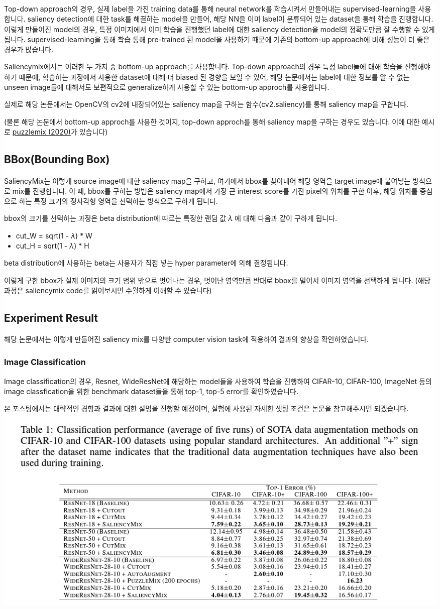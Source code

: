 Top-down approach의 경우, 실제 label을 가진 training data를 통해 neural network를 학습시켜서 만들어내는 supervised-learning을 사용합니다. saliency detection에 대한 task를 해결하는 model을 만들어, 해당 NN을 이미 label이 분류되어 있는 dataset을 통해 학습을 진행합니다. 이렇게 만들어진 model의 경우, 특정 이미지에서 이미 학습을 진행했던 label에 대한 saliency detection을 model의 정확도만큼 잘 수행할 수 있게 됩니다. supervised-learning을 통해 학습 통해 pre-trained 된 model을 사용하기 때문에 기존의 bottom-up approach에 비해 성능이 더 좋은 경우가 많습니다.

Saliencymix에서는 이러한 두 가지 중 bottom-up approach를 사용합니다. Top-down approach의 경우 특정 label들에 대해 학습을 진행해야 하기 때문에, 학습하는 과정에서 사용한 dataset에 대해 더 biased 된 경향을 보일 수 있어, 해당 논문에서는 label에 대한 정보를 알 수 없는 unseen image들에 대해서도 보편적으로 generalize하게 사용할 수 있는 bottom-up approch를 사용합니다.

실제로 해당 논문에서는 OpenCV의 cv2에 내장되어있는 saliency map을 구하는 함수(cv2.saliency)를 통해 saliency map을 구합니다.

(물론 해당 논문에서 bottom-up approch를 사용한 것이지, top-down approch를 통해 saliency map을 구하는 경우도 있습니다. 이에 대한 예시로 [puzzlemix (2020)](https://arxiv.org/abs/2009.06962)가 있습니다)

## BBox(Bounding Box)

SaliencyMix는 이렇게 source image에 대한 saliency map을 구하고, 여기에서 bbox를 찾아내어 해당 영역을 target image에 붙여넣는 방식으로 mix를 진행합니다. 이 때, bbox를 구하는 방법은 saliency map에서 가장 큰 interest score를 가진 pixel의 위치를 구한 이후, 해당 위치를 중심으로 하는 특정 크기의 정사각형 영역을 선택하는 방식으로 구하게 됩니다.

bbox의 크기를 선택하는 과정은 beta distribution에 따르는 특정한 랜덤 값 $\lambda$ 에 대해 다음과 같이 구하게 됩니다.

- cut_W = sqrt(1 - $\lambda$) * W
- cut_H = sqrt(1 - $\lambda$) * H

beta distribution에 사용하는 beta는 사용자가 직접 넣는 hyper parameter에 의해 결정됩니다.

이렇게 구한 bbox가 실제 이미지의 크기 범위 밖으로 벗어나는 경우, 벗어난 영역만큼 반대로 bbox를 밀어서 이미지 영역을 선택하게 됩니다.
(해당 과정은 saliencymix code를 읽어보시면 수월하게 이해할 수 있습니다)

## Experiment Result

해당 논문에서는 이렇게 만들어진 saliency mix를 다양한 computer vision task에 적용하여 결과의 향상을 확인하였습니다.

### Image Classification

Image classification의 경우, Resnet, WideResNet에 해당하는 model들을 사용하여 학습을 진행하여 CIFAR-10, CIFAR-100, ImageNet 등의 image classfication을 위한 benchmark dataset들을 통해 top-1, top-5 error를 확인하였습니다.

본 포스팅에서는 대략적인 경향과 결과에 대한 설명을 진행할 예정이며, 실험에 사용된 자세한 셋팅 조건은 논문을 참고해주시면 되겠습니다.

![](/assets/images/VennTum/data_augmentation/saliencymix_paper_table_1.PNG)
